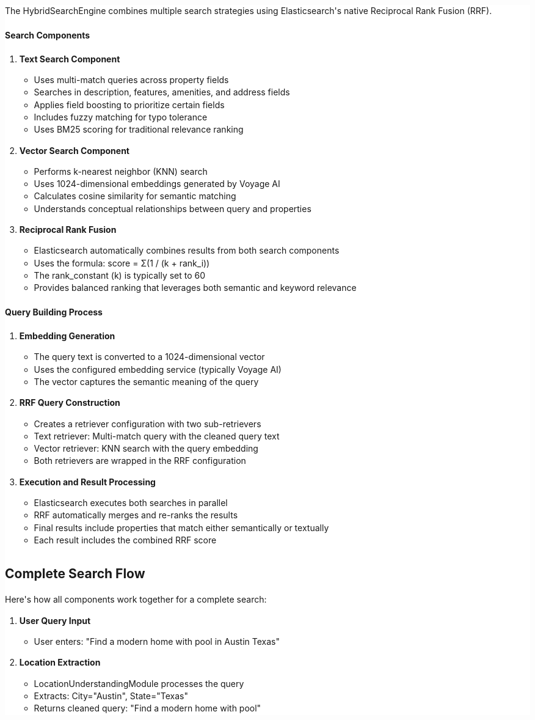 The HybridSearchEngine combines multiple search strategies using Elasticsearch's native Reciprocal Rank Fusion (RRF).

#### Search Components

1. **Text Search Component**
   - Uses multi-match queries across property fields
   - Searches in description, features, amenities, and address fields
   - Applies field boosting to prioritize certain fields
   - Includes fuzzy matching for typo tolerance
   - Uses BM25 scoring for traditional relevance ranking

2. **Vector Search Component**
   - Performs k-nearest neighbor (KNN) search
   - Uses 1024-dimensional embeddings generated by Voyage AI
   - Calculates cosine similarity for semantic matching
   - Understands conceptual relationships between query and properties

3. **Reciprocal Rank Fusion**
   - Elasticsearch automatically combines results from both search components
   - Uses the formula: score = Σ(1 / (k + rank_i))
   - The rank_constant (k) is typically set to 60
   - Provides balanced ranking that leverages both semantic and keyword relevance

#### Query Building Process

1. **Embedding Generation**
   - The query text is converted to a 1024-dimensional vector
   - Uses the configured embedding service (typically Voyage AI)
   - The vector captures the semantic meaning of the query

2. **RRF Query Construction**
   - Creates a retriever configuration with two sub-retrievers
   - Text retriever: Multi-match query with the cleaned query text
   - Vector retriever: KNN search with the query embedding
   - Both retrievers are wrapped in the RRF configuration

3. **Execution and Result Processing**
   - Elasticsearch executes both searches in parallel
   - RRF automatically merges and re-ranks the results
   - Final results include properties that match either semantically or textually
   - Each result includes the combined RRF score

## Complete Search Flow

Here's how all components work together for a complete search:

1. **User Query Input**
   - User enters: "Find a modern home with pool in Austin Texas"

2. **Location Extraction**
   - LocationUnderstandingModule processes the query
   - Extracts: City="Austin", State="Texas"
   - Returns cleaned query: "Find a modern home with pool"
